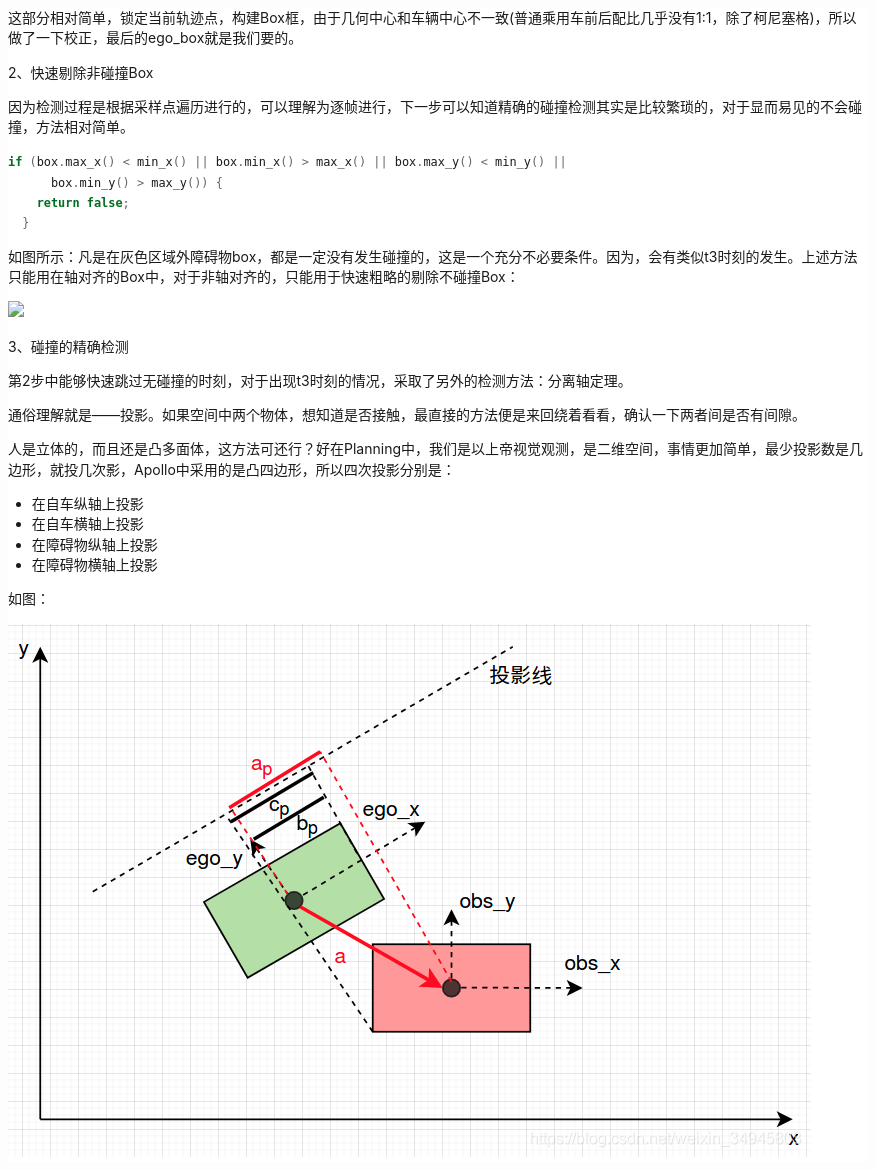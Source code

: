 
这部分相对简单，锁定当前轨迹点，构建Box框，由于几何中心和车辆中心不一致(普通乘用车前后配比几乎没有1:1，除了柯尼塞格)，所以做了一下校正，最后的ego_box就是我们要的。


2、快速剔除非碰撞Box

因为检测过程是根据采样点遍历进行的，可以理解为逐帧进行，下一步可以知道精确的碰撞检测其实是比较繁琐的，对于显而易见的不会碰撞，方法相对简单。

```c++  
if (box.max_x() < min_x() || box.min_x() > max_x() || box.max_y() < min_y() ||
      box.min_y() > max_y()) {
    return false;
  }
```


如图所示：凡是在灰色区域外障碍物box，都是一定没有发生碰撞的，这是一个充分不必要条件。因为，会有类似t3时刻的发生。上述方法只能用在轴对齐的Box中，对于非轴对齐的，只能用于快速粗略的剔除不碰撞Box：

![](./assets/碰撞检测1.png)

3、碰撞的精确检测

第2步中能够快速跳过无碰撞的时刻，对于出现t3时刻的情况，采取了另外的检测方法：分离轴定理。

通俗理解就是——投影。如果空间中两个物体，想知道是否接触，最直接的方法便是来回绕着看看，确认一下两者间是否有间隙。

人是立体的，而且还是凸多面体，这方法可还行？好在Planning中，我们是以上帝视觉观测，是二维空间，事情更加简单，最少投影数是几边形，就投几次影，Apollo中采用的是凸四边形，所以四次投影分别是：
- 在自车纵轴上投影
- 在自车横轴上投影
- 在障碍物纵轴上投影
- 在障碍物横轴上投影

如图：

![](./assets/碰撞检测01.png)
